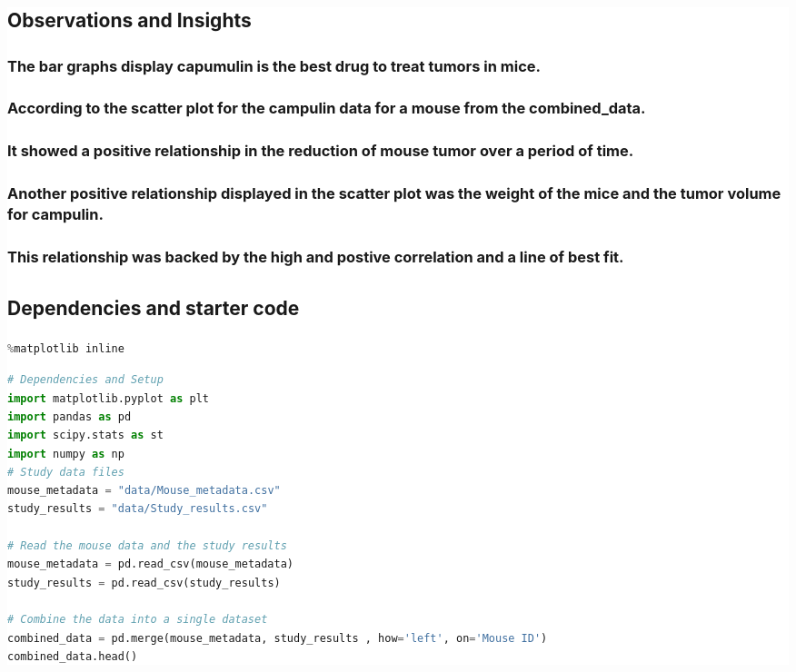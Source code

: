 ## Observations and Insights

### The bar graphs display capumulin is the best drug to treat tumors in mice. 
### According to the scatter plot for the campulin data for a mouse from the combined_data. 
### It showed a positive relationship in the reduction of mouse tumor over a period of time. 
### Another positive relationship displayed in the scatter plot was the weight of the mice and the tumor volume for campulin. 
### This relationship was backed by the high and postive correlation and a line of best fit. 

## Dependencies and starter code


```python
%matplotlib inline
```


```python
# Dependencies and Setup
import matplotlib.pyplot as plt
import pandas as pd
import scipy.stats as st
import numpy as np
# Study data files
mouse_metadata = "data/Mouse_metadata.csv"
study_results = "data/Study_results.csv"

# Read the mouse data and the study results
mouse_metadata = pd.read_csv(mouse_metadata)
study_results = pd.read_csv(study_results)

# Combine the data into a single dataset
combined_data = pd.merge(mouse_metadata, study_results , how='left', on='Mouse ID')
combined_data.head()
```




<div>
<style scoped>
    .dataframe tbody tr th:only-of-type {
        vertical-align: middle;
    }

    .dataframe tbody tr th {
        vertical-align: top;
    }
